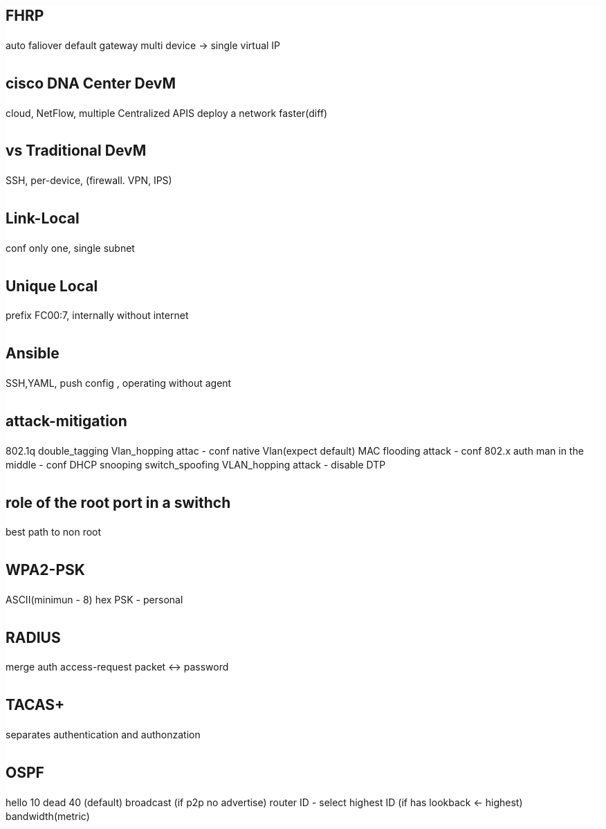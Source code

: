 
## FHRP
auto faliover default gateway
multi device -> single virtual IP

## cisco DNA Center DevM
cloud, NetFlow, multiple
Centralized
APIS
deploy a network faster(diff)

## vs Traditional DevM
SSH, per-device, (firewall. VPN, IPS)

## Link-Local
conf only one, single subnet

## Unique Local
prefix FC00:7, internally without internet

## Ansible
SSH,YAML, push config , operating without agent

## attack-mitigation
802.1q double_tagging Vlan_hopping attac - conf native Vlan(expect default)
MAC flooding attack - conf 802.x auth
man in the middle - conf DHCP snooping
switch_spoofing VLAN_hopping attack - disable DTP

## role of the root port in a swithch
best path to non root 

## WPA2-PSK
ASCII(minimun - 8) hex
PSK - personal 

## RADIUS
merge auth
access-request packet <-> password

## TACAS+
separates authentication and authonzation

## OSPF
hello 10 dead 40 (default)
broadcast (if p2p no advertise)
router ID - select highest ID (if has lookback <- highest)
bandwidth(metric)
